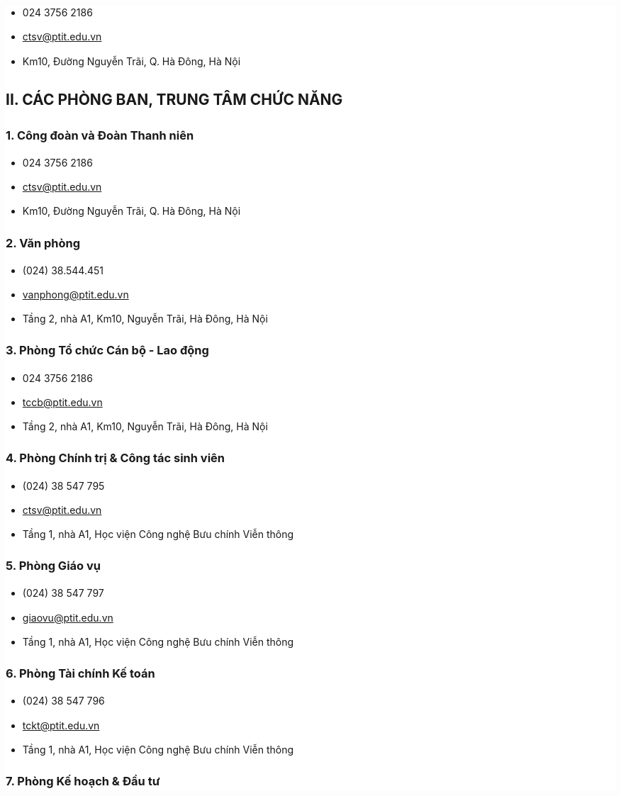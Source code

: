 *  024 3756 2186

*  [ctsv@ptit.edu.vn](mailto:ctsv@ptit.edu.vn) 

*  Km10, Đường Nguyễn Trãi, Q. Hà Đông, Hà Nội

## **II. CÁC PHÒNG BAN, TRUNG TÂM CHỨC NĂNG**

### **1\. Công đoàn và Đoàn Thanh niên**

*  024 3756 2186

*  [ctsv@ptit.edu.vn](mailto:ctsv@ptit.edu.vn)

* Km10, Đường Nguyễn Trãi, Q. Hà Đông, Hà Nội

### **2\. Văn phòng**

*  (024) 38.544.451

*  [vanphong@ptit.edu.vn](mailto:vanphong@ptit.edu.vn) 

*  Tầng 2, nhà A1, Km10, Nguyễn Trãi, Hà Đông, Hà Nội

### **3\. Phòng Tổ chức Cán bộ \- Lao động**

*  024 3756 2186

*  [tccb@ptit.edu.vn](mailto:tccb@ptit.edu.vn) 

*  Tầng 2, nhà A1, Km10, Nguyễn Trãi, Hà Đông, Hà Nội


### **4\. Phòng Chính trị & Công tác sinh viên**

*  (024) 38 547 795

*  [ctsv@ptit.edu.vn](mailto:ctsv@ptit.edu.vn) 

*  Tầng 1, nhà A1, Học viện Công nghệ Bưu chính Viễn thông

### **5\. Phòng Giáo vụ**

*  (024) 38 547 797

*  [giaovu@ptit.edu.vn](mailto:giaovu@ptit.edu.vn) 

*  Tầng 1, nhà A1, Học viện Công nghệ Bưu chính Viễn thông

### **6\. Phòng Tài chính Kế toán**

*  (024) 38 547 796

*  [tckt@ptit.edu.vn](mailto:tckt@ptit.edu.vn) 

*  Tầng 1, nhà A1, Học viện Công nghệ Bưu chính Viễn thông

### **7\. Phòng Kế hoạch & Đầu tư**
